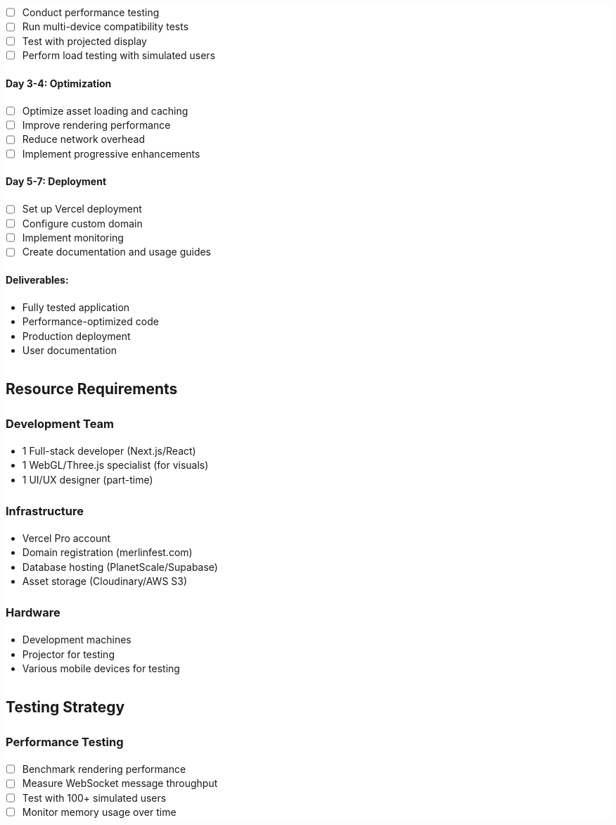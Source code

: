 - [ ] Conduct performance testing
- [ ] Run multi-device compatibility tests
- [ ] Test with projected display
- [ ] Perform load testing with simulated users

#### Day 3-4: Optimization

- [ ] Optimize asset loading and caching
- [ ] Improve rendering performance
- [ ] Reduce network overhead
- [ ] Implement progressive enhancements

#### Day 5-7: Deployment

- [ ] Set up Vercel deployment
- [ ] Configure custom domain
- [ ] Implement monitoring
- [ ] Create documentation and usage guides

#### Deliverables:

- Fully tested application
- Performance-optimized code
- Production deployment
- User documentation

## Resource Requirements

### Development Team

- 1 Full-stack developer (Next.js/React)
- 1 WebGL/Three.js specialist (for visuals)
- 1 UI/UX designer (part-time)

### Infrastructure

- Vercel Pro account
- Domain registration (merlinfest.com)
- Database hosting (PlanetScale/Supabase)
- Asset storage (Cloudinary/AWS S3)

### Hardware

- Development machines
- Projector for testing
- Various mobile devices for testing

## Testing Strategy

### Performance Testing

- [ ] Benchmark rendering performance
- [ ] Measure WebSocket message throughput
- [ ] Test with 100+ simulated users
- [ ] Monitor memory usage over time
